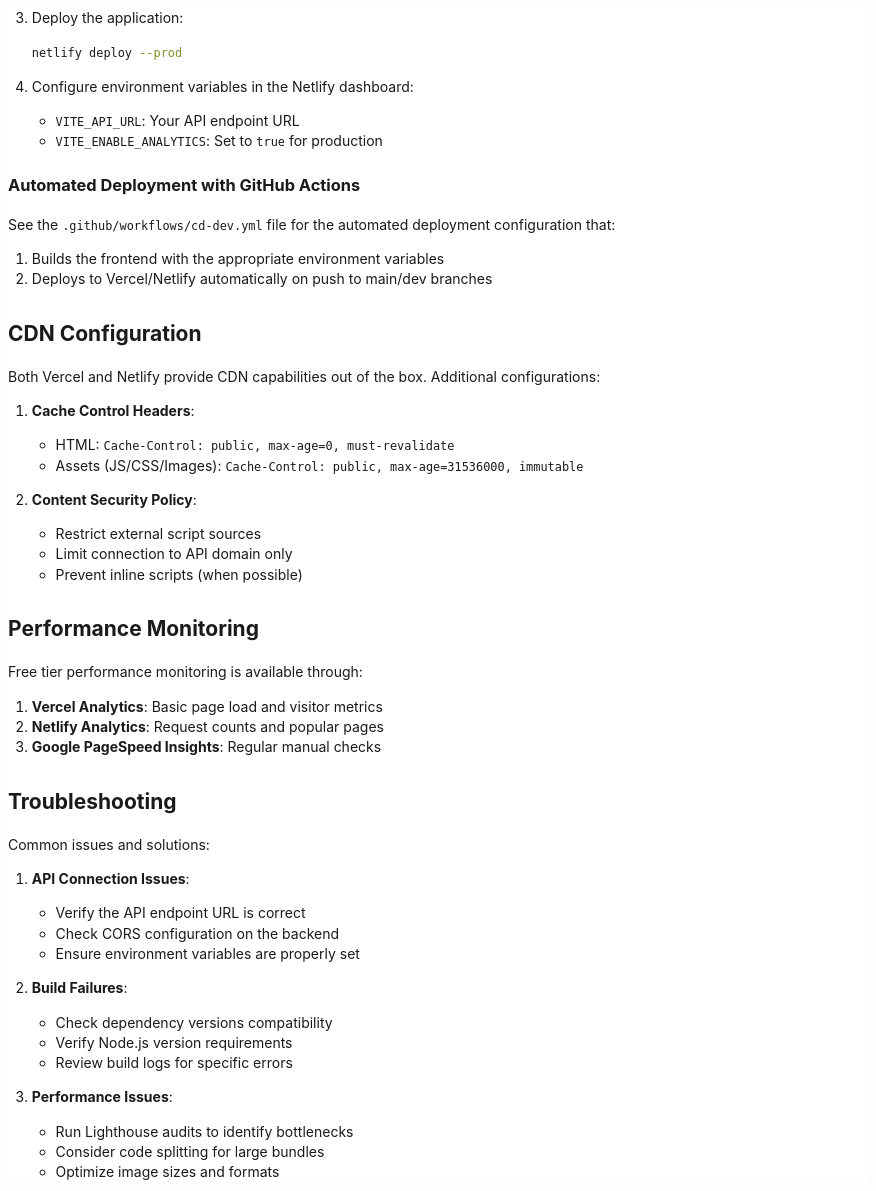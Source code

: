 3. Deploy the application:
   ```bash
   netlify deploy --prod
   ```

4. Configure environment variables in the Netlify dashboard:
   - `VITE_API_URL`: Your API endpoint URL
   - `VITE_ENABLE_ANALYTICS`: Set to `true` for production

### Automated Deployment with GitHub Actions

See the `.github/workflows/cd-dev.yml` file for the automated deployment configuration that:

1. Builds the frontend with the appropriate environment variables
2. Deploys to Vercel/Netlify automatically on push to main/dev branches

## CDN Configuration

Both Vercel and Netlify provide CDN capabilities out of the box. Additional configurations:

1. **Cache Control Headers**:
   - HTML: `Cache-Control: public, max-age=0, must-revalidate`
   - Assets (JS/CSS/Images): `Cache-Control: public, max-age=31536000, immutable`

2. **Content Security Policy**:
   - Restrict external script sources
   - Limit connection to API domain only
   - Prevent inline scripts (when possible)

## Performance Monitoring

Free tier performance monitoring is available through:

1. **Vercel Analytics**: Basic page load and visitor metrics
2. **Netlify Analytics**: Request counts and popular pages
3. **Google PageSpeed Insights**: Regular manual checks

## Troubleshooting

Common issues and solutions:

1. **API Connection Issues**:
   - Verify the API endpoint URL is correct
   - Check CORS configuration on the backend
   - Ensure environment variables are properly set

2. **Build Failures**:
   - Check dependency versions compatibility
   - Verify Node.js version requirements
   - Review build logs for specific errors

3. **Performance Issues**:
   - Run Lighthouse audits to identify bottlenecks
   - Consider code splitting for large bundles
   - Optimize image sizes and formats
